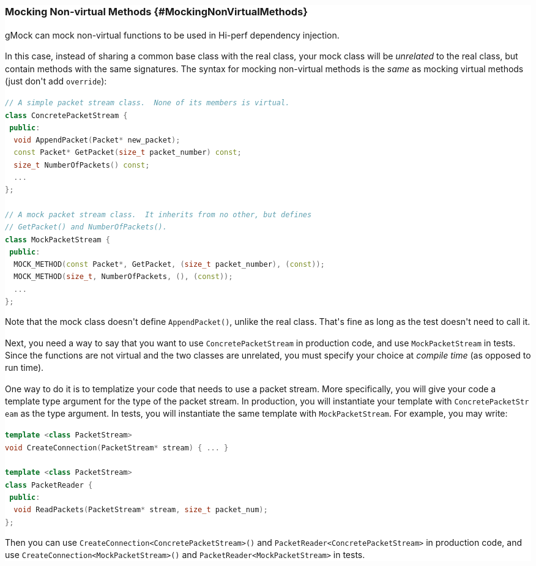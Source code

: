 ### Mocking Non-virtual Methods {#MockingNonVirtualMethods}

gMock can mock non-virtual functions to be used in Hi-perf dependency injection.

In this case, instead of sharing a common base class with the real class, your
mock class will be *unrelated* to the real class, but contain methods with the
same signatures. The syntax for mocking non-virtual methods is the *same* as
mocking virtual methods (just don't add `override`):

```cpp
// A simple packet stream class.  None of its members is virtual.
class ConcretePacketStream {
 public:
  void AppendPacket(Packet* new_packet);
  const Packet* GetPacket(size_t packet_number) const;
  size_t NumberOfPackets() const;
  ...
};

// A mock packet stream class.  It inherits from no other, but defines
// GetPacket() and NumberOfPackets().
class MockPacketStream {
 public:
  MOCK_METHOD(const Packet*, GetPacket, (size_t packet_number), (const));
  MOCK_METHOD(size_t, NumberOfPackets, (), (const));
  ...
};
```

Note that the mock class doesn't define `AppendPacket()`, unlike the real class.
That's fine as long as the test doesn't need to call it.

Next, you need a way to say that you want to use `ConcretePacketStream` in
production code, and use `MockPacketStream` in tests. Since the functions are
not virtual and the two classes are unrelated, you must specify your choice at
*compile time* (as opposed to run time).

One way to do it is to templatize your code that needs to use a packet stream.
More specifically, you will give your code a template type argument for the type
of the packet stream. In production, you will instantiate your template with
`ConcretePacketStream` as the type argument. In tests, you will instantiate the
same template with `MockPacketStream`. For example, you may write:

```cpp
template <class PacketStream>
void CreateConnection(PacketStream* stream) { ... }

template <class PacketStream>
class PacketReader {
 public:
  void ReadPackets(PacketStream* stream, size_t packet_num);
};
```

Then you can use `CreateConnection<ConcretePacketStream>()` and
`PacketReader<ConcretePacketStream>` in production code, and use
`CreateConnection<MockPacketStream>()` and `PacketReader<MockPacketStream>` in
tests.
